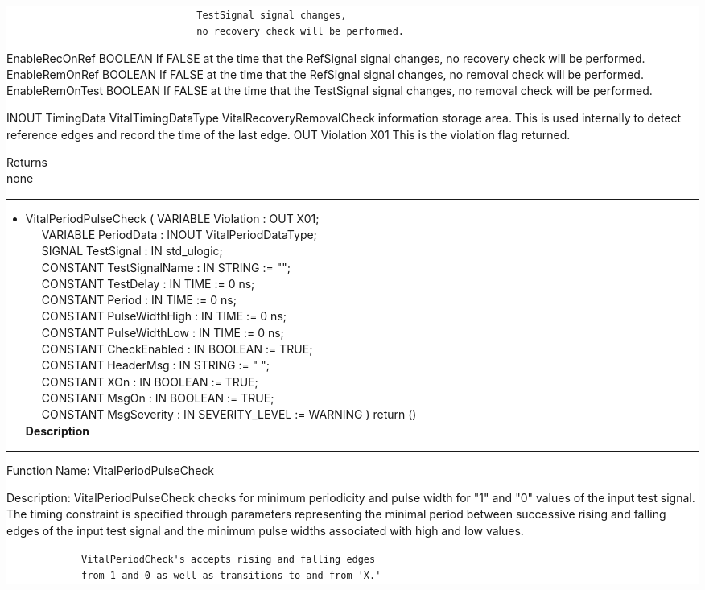                                      TestSignal signal changes, 
                                     no recovery check will be performed.
   EnableRecOnRef    BOOLEAN         If FALSE at the time that the 
                                     RefSignal signal changes, 
                                     no recovery check will be performed.
   EnableRemOnRef    BOOLEAN         If FALSE at the time that the 
                                     RefSignal signal changes, 
                                     no removal check will be performed.
   EnableRemOnTest   BOOLEAN         If FALSE at the time that the 
                                     TestSignal signal changes, 
                                     no removal check will be performed.
                             
   INOUT
    TimingData       VitalTimingDataType 
                                     VitalRecoveryRemovalCheck information
                                     storage area.  This is used
                                     internally to detect reference edges
                                     and record the time of the last edge.
   OUT
    Violation        X01             This is the violation flag returned.

   Returns              
           none

 -------------------------------------------------------------------------

- VitalPeriodPulseCheck <font id="function_arguments">( VARIABLE Violation      : OUT    X01;<br><span style="padding-left:20px"> VARIABLE PeriodData     : INOUT  VitalPeriodDataType;<br><span style="padding-left:20px"> SIGNAL   TestSignal     : IN     std_ulogic;<br><span style="padding-left:20px"> CONSTANT TestSignalName : IN     STRING := "";<br><span style="padding-left:20px"> CONSTANT TestDelay      : IN     TIME := 0 ns;<br><span style="padding-left:20px"> CONSTANT Period         : IN     TIME := 0 ns;<br><span style="padding-left:20px"> CONSTANT PulseWidthHigh : IN     TIME := 0 ns;<br><span style="padding-left:20px"> CONSTANT PulseWidthLow  : IN     TIME := 0 ns;<br><span style="padding-left:20px"> CONSTANT CheckEnabled   : IN     BOOLEAN := TRUE;<br><span style="padding-left:20px"> CONSTANT HeaderMsg      : IN     STRING := " ";<br><span style="padding-left:20px"> CONSTANT XOn           : IN     BOOLEAN := TRUE;<br><span style="padding-left:20px"> CONSTANT MsgOn         : IN     BOOLEAN := TRUE;<br><span style="padding-left:20px"> CONSTANT MsgSeverity   : IN     SEVERITY_LEVEL := WARNING ) </font> <font id="function_return">return ()</font>
</br>**Description**
 ------------------------------------------------------------------------

 Function Name:  VitalPeriodPulseCheck

 Description:    VitalPeriodPulseCheck checks for minimum
                 periodicity and pulse width for "1" and "0" values of
                 the input test signal.  The timing constraint is 
                 specified through parameters representing the minimal
                 period between successive rising and falling edges of
                 the input test signal and the minimum pulse widths 
                 associated with high and low values.  
                 
                 VitalPeriodCheck's accepts rising and falling edges
                 from 1 and 0 as well as transitions to and from 'X.'
                 